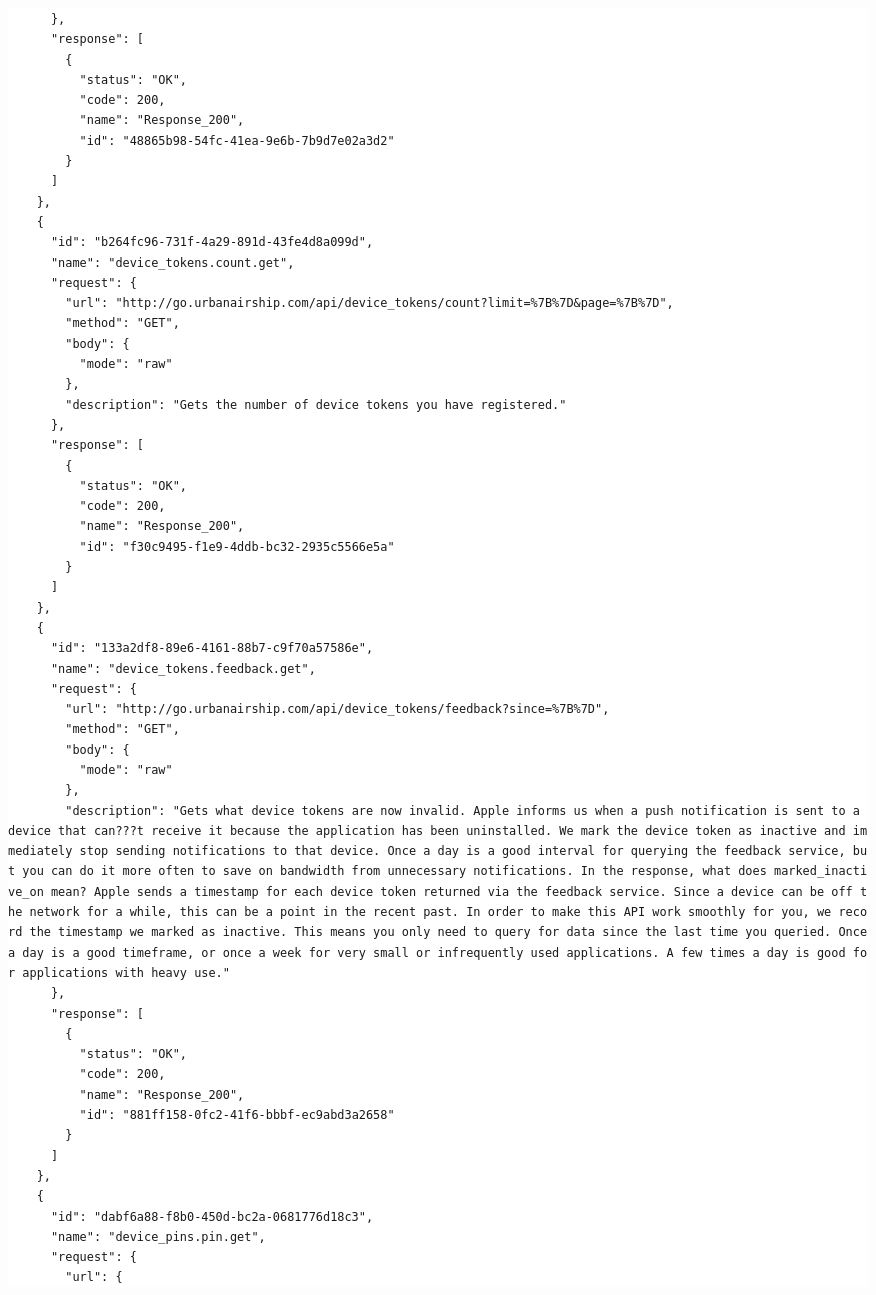           },
          "response": [
            {
              "status": "OK",
              "code": 200,
              "name": "Response_200",
              "id": "48865b98-54fc-41ea-9e6b-7b9d7e02a3d2"
            }
          ]
        },
        {
          "id": "b264fc96-731f-4a29-891d-43fe4d8a099d",
          "name": "device_tokens.count.get",
          "request": {
            "url": "http://go.urbanairship.com/api/device_tokens/count?limit=%7B%7D&page=%7B%7D",
            "method": "GET",
            "body": {
              "mode": "raw"
            },
            "description": "Gets the number of device tokens you have registered."
          },
          "response": [
            {
              "status": "OK",
              "code": 200,
              "name": "Response_200",
              "id": "f30c9495-f1e9-4ddb-bc32-2935c5566e5a"
            }
          ]
        },
        {
          "id": "133a2df8-89e6-4161-88b7-c9f70a57586e",
          "name": "device_tokens.feedback.get",
          "request": {
            "url": "http://go.urbanairship.com/api/device_tokens/feedback?since=%7B%7D",
            "method": "GET",
            "body": {
              "mode": "raw"
            },
            "description": "Gets what device tokens are now invalid. Apple informs us when a push notification is sent to a device that can???t receive it because the application has been uninstalled. We mark the device token as inactive and immediately stop sending notifications to that device. Once a day is a good interval for querying the feedback service, but you can do it more often to save on bandwidth from unnecessary notifications. In the response, what does marked_inactive_on mean? Apple sends a timestamp for each device token returned via the feedback service. Since a device can be off the network for a while, this can be a point in the recent past. In order to make this API work smoothly for you, we record the timestamp we marked as inactive. This means you only need to query for data since the last time you queried. Once a day is a good timeframe, or once a week for very small or infrequently used applications. A few times a day is good for applications with heavy use."
          },
          "response": [
            {
              "status": "OK",
              "code": 200,
              "name": "Response_200",
              "id": "881ff158-0fc2-41f6-bbbf-ec9abd3a2658"
            }
          ]
        },
        {
          "id": "dabf6a88-f8b0-450d-bc2a-0681776d18c3",
          "name": "device_pins.pin.get",
          "request": {
            "url": {